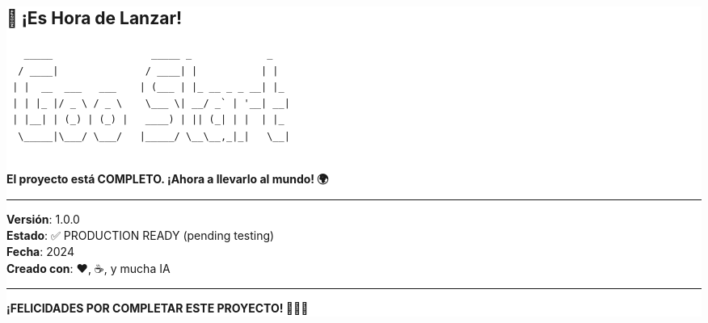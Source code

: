 
## 🚀 ¡Es Hora de Lanzar!

```
   _____                 _____ _             _   
  / ____|               / ____| |           | |  
 | |  __  ___   ___    | (___ | |_ __ _ _ __| |_ 
 | | |_ |/ _ \ / _ \    \___ \| __/ _` | '__| __|
 | |__| | (_) | (_) |   ____) | || (_| | |  | |_ 
  \_____|\___/ \___/   |_____/ \__\__,_|_|   \__|
                                                  
```

**El proyecto está COMPLETO. ¡Ahora a llevarlo al mundo! 🌍**

---

**Versión**: 1.0.0  
**Estado**: ✅ PRODUCTION READY (pending testing)  
**Fecha**: 2024  
**Creado con**: ❤️, ☕, y mucha IA

---

**¡FELICIDADES POR COMPLETAR ESTE PROYECTO! 🎊🎉🚀**
